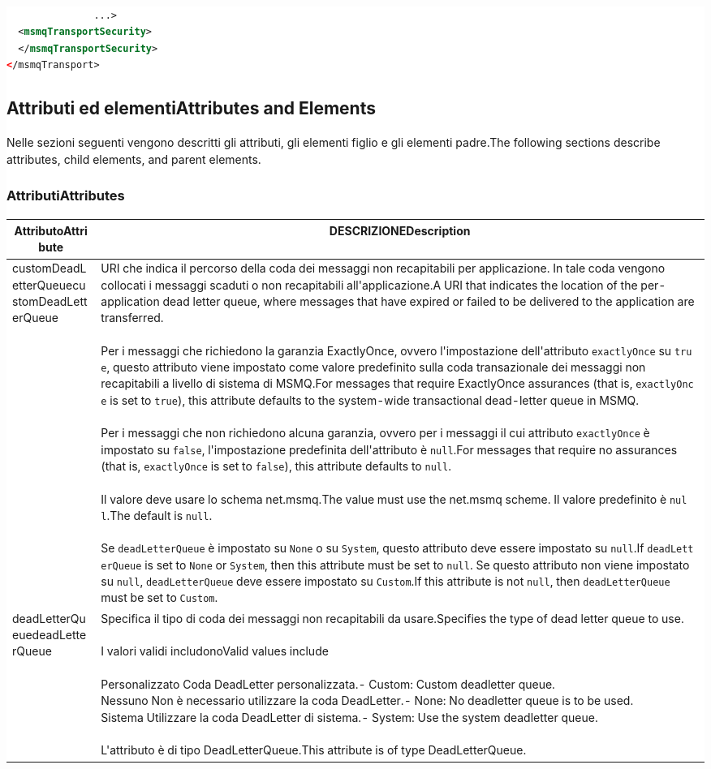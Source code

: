 ```xml  
               ...>
  <msmqTransportSecurity>
  </msmqTransportSecurity>
</msmqTransport>
```  
  
## <a name="attributes-and-elements"></a><span data-ttu-id="9d6c9-110">Attributi ed elementi</span><span class="sxs-lookup"><span data-stu-id="9d6c9-110">Attributes and Elements</span></span>  
 <span data-ttu-id="9d6c9-111">Nelle sezioni seguenti vengono descritti gli attributi, gli elementi figlio e gli elementi padre.</span><span class="sxs-lookup"><span data-stu-id="9d6c9-111">The following sections describe attributes, child elements, and parent elements.</span></span>  
  
### <a name="attributes"></a><span data-ttu-id="9d6c9-112">Attributi</span><span class="sxs-lookup"><span data-stu-id="9d6c9-112">Attributes</span></span>  
  
|<span data-ttu-id="9d6c9-113">Attributo</span><span class="sxs-lookup"><span data-stu-id="9d6c9-113">Attribute</span></span>|<span data-ttu-id="9d6c9-114">DESCRIZIONE</span><span class="sxs-lookup"><span data-stu-id="9d6c9-114">Description</span></span>|  
|---------------|-----------------|  
|<span data-ttu-id="9d6c9-115">customDeadLetterQueue</span><span class="sxs-lookup"><span data-stu-id="9d6c9-115">customDeadLetterQueue</span></span>|<span data-ttu-id="9d6c9-116">URI che indica il percorso della coda dei messaggi non recapitabili per applicazione. In tale coda vengono collocati i messaggi scaduti o non recapitabili all'applicazione.</span><span class="sxs-lookup"><span data-stu-id="9d6c9-116">A URI that indicates the location of the per-application dead letter queue, where messages that have expired or failed to be delivered to the application are transferred.</span></span><br /><br /> <span data-ttu-id="9d6c9-117">Per i messaggi che richiedono la garanzia ExactlyOnce, ovvero l'impostazione dell'attributo `exactlyOnce` su `true`, questo attributo viene impostato come valore predefinito sulla coda transazionale dei messaggi non recapitabili a livello di sistema di MSMQ.</span><span class="sxs-lookup"><span data-stu-id="9d6c9-117">For messages that require ExactlyOnce assurances (that is, `exactlyOnce` is set to `true`), this attribute defaults to the system-wide transactional dead-letter queue in MSMQ.</span></span><br /><br /> <span data-ttu-id="9d6c9-118">Per i messaggi che non richiedono alcuna garanzia, ovvero per i messaggi il cui attributo `exactlyOnce` è impostato su `false`, l'impostazione predefinita dell'attributo è `null`.</span><span class="sxs-lookup"><span data-stu-id="9d6c9-118">For messages that require no assurances (that is, `exactlyOnce` is set to `false`), this attribute defaults to `null`.</span></span><br /><br /> <span data-ttu-id="9d6c9-119">Il valore deve usare lo schema net.msmq.</span><span class="sxs-lookup"><span data-stu-id="9d6c9-119">The value must use the net.msmq scheme.</span></span> <span data-ttu-id="9d6c9-120">Il valore predefinito è `null`.</span><span class="sxs-lookup"><span data-stu-id="9d6c9-120">The default is `null`.</span></span><br /><br /> <span data-ttu-id="9d6c9-121">Se `deadLetterQueue` è impostato su `None` o su `System`, questo attributo deve essere impostato su `null`.</span><span class="sxs-lookup"><span data-stu-id="9d6c9-121">If `deadLetterQueue` is set to `None` or `System`, then this attribute must be set to `null`.</span></span> <span data-ttu-id="9d6c9-122">Se questo attributo non viene impostato su `null`, `deadLetterQueue` deve essere impostato su `Custom`.</span><span class="sxs-lookup"><span data-stu-id="9d6c9-122">If this attribute is not `null`, then `deadLetterQueue` must be set to `Custom`.</span></span>|  
|<span data-ttu-id="9d6c9-123">deadLetterQueue</span><span class="sxs-lookup"><span data-stu-id="9d6c9-123">deadLetterQueue</span></span>|<span data-ttu-id="9d6c9-124">Specifica il tipo di coda dei messaggi non recapitabili da usare.</span><span class="sxs-lookup"><span data-stu-id="9d6c9-124">Specifies the type of dead letter queue to use.</span></span><br /><br /> <span data-ttu-id="9d6c9-125">I valori validi includono</span><span class="sxs-lookup"><span data-stu-id="9d6c9-125">Valid values include</span></span><br /><br /> <span data-ttu-id="9d6c9-126">Personalizzato Coda DeadLetter personalizzata.</span><span class="sxs-lookup"><span data-stu-id="9d6c9-126">-   Custom: Custom deadletter queue.</span></span><br /><span data-ttu-id="9d6c9-127">Nessuno Non è necessario utilizzare la coda DeadLetter.</span><span class="sxs-lookup"><span data-stu-id="9d6c9-127">-   None: No deadletter queue is to be used.</span></span><br /><span data-ttu-id="9d6c9-128">Sistema Utilizzare la coda DeadLetter di sistema.</span><span class="sxs-lookup"><span data-stu-id="9d6c9-128">-   System: Use the system deadletter queue.</span></span><br /><br /> <span data-ttu-id="9d6c9-129">L'attributo è di tipo DeadLetterQueue.</span><span class="sxs-lookup"><span data-stu-id="9d6c9-129">This attribute is of type DeadLetterQueue.</span></span>|  